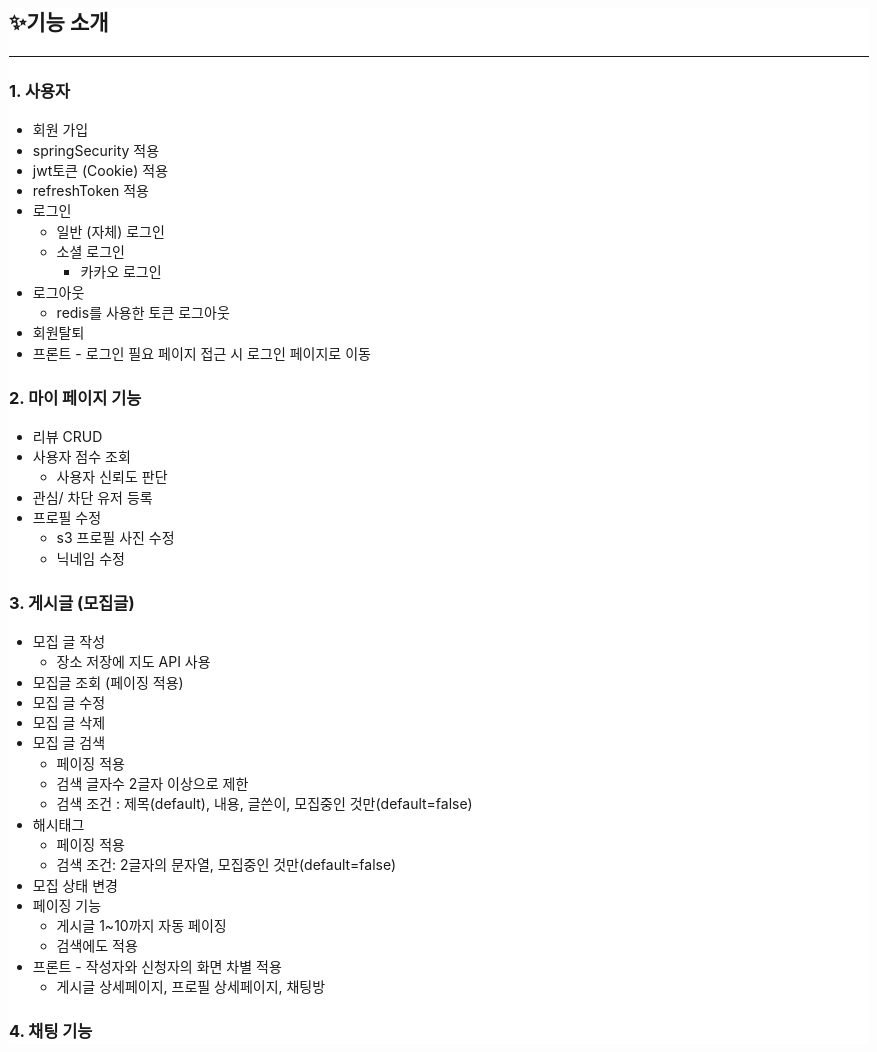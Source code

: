 ## ✨기능 소개

---

### 1. 사용자

- 회원 가입
- springSecurity 적용
- jwt토큰 (Cookie) 적용
- refreshToken 적용
- 로그인
    - 일반 (자체) 로그인
    - 소셜 로그인
        - 카카오 로그인
- 로그아웃
    - redis를 사용한 토큰 로그아웃
- 회원탈퇴
- 프론트 - 로그인 필요 페이지 접근 시 로그인 페이지로 이동

### 2. 마이 페이지 기능

- 리뷰 CRUD
- 사용자 점수 조회
    - 사용자 신뢰도 판단
- 관심/ 차단 유저 등록
- 프로필 수정
    - s3 프로필 사진 수정
    - 닉네임 수정

### 3. 게시글 (모집글)

- 모집 글 작성
    - 장소 저장에 지도 API 사용
- 모집글 조회 (페이징 적용)
- 모집 글 수정
- 모집 글 삭제
- 모집 글 검색
    - 페이징 적용
    - 검색 글자수 2글자 이상으로 제한
    - 검색 조건 : 제목(default), 내용, 글쓴이, 모집중인 것만(default=false)
- 해시태그
    - 페이징 적용
    - 검색 조건: 2글자의 문자열, 모집중인 것만(default=false)
- 모집 상태 변경
- 페이징 기능
    - 게시글 1~10까지 자동 페이징
    - 검색에도 적용
- 프론트 - 작성자와 신청자의 화면 차별 적용
    - 게시글 상세페이지, 프로필 상세페이지, 채팅방

### 4. 채팅 기능
